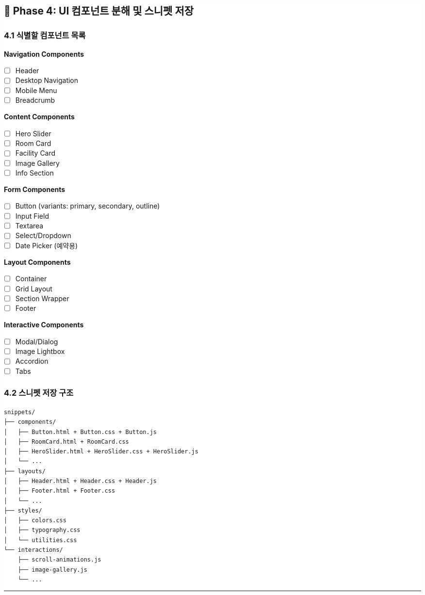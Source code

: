 
## 🧩 Phase 4: UI 컴포넌트 분해 및 스니펫 저장

### 4.1 식별할 컴포넌트 목록

**Navigation Components**
- [ ] Header
- [ ] Desktop Navigation
- [ ] Mobile Menu
- [ ] Breadcrumb

**Content Components**
- [ ] Hero Slider
- [ ] Room Card
- [ ] Facility Card
- [ ] Image Gallery
- [ ] Info Section

**Form Components**
- [ ] Button (variants: primary, secondary, outline)
- [ ] Input Field
- [ ] Textarea
- [ ] Select/Dropdown
- [ ] Date Picker (예약용)

**Layout Components**
- [ ] Container
- [ ] Grid Layout
- [ ] Section Wrapper
- [ ] Footer

**Interactive Components**
- [ ] Modal/Dialog
- [ ] Image Lightbox
- [ ] Accordion
- [ ] Tabs

### 4.2 스니펫 저장 구조
```
snippets/
├── components/
│   ├── Button.html + Button.css + Button.js
│   ├── RoomCard.html + RoomCard.css
│   ├── HeroSlider.html + HeroSlider.css + HeroSlider.js
│   └── ...
├── layouts/
│   ├── Header.html + Header.css + Header.js
│   ├── Footer.html + Footer.css
│   └── ...
├── styles/
│   ├── colors.css
│   ├── typography.css
│   └── utilities.css
└── interactions/
    ├── scroll-animations.js
    ├── image-gallery.js
    └── ...
```

---